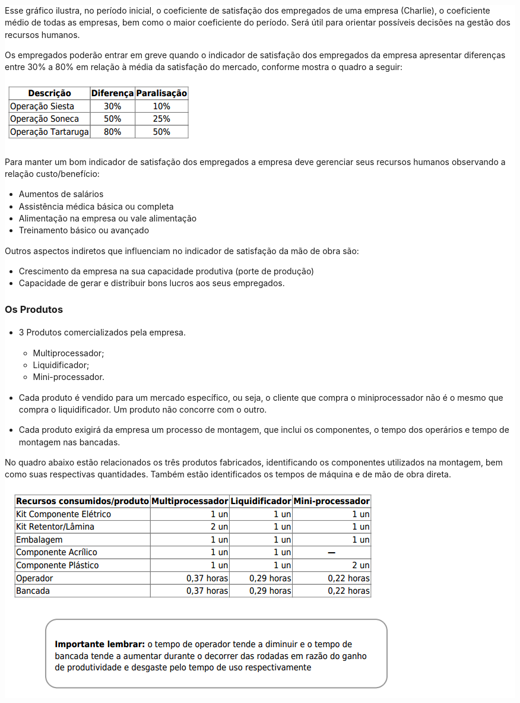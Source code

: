 Esse gráfico ilustra, no período inicial, o coeficiente de satisfação dos empregados de uma empresa
(Charlie), o coeficiente médio de todas as empresas, bem como o maior coeficiente do período. Será
útil para orientar possíveis decisões na gestão dos recursos humanos.

Os empregados poderão entrar em greve quando o indicador de satisfação dos empregados da
empresa apresentar diferenças entre 30% a 80% em relação à média da satisfação do mercado,
conforme mostra o quadro a seguir:

![Satisfação empresa](./satisfacao_empresa.png)

Para manter um bom indicador de satisfação dos empregados a empresa deve gerenciar seus
recursos humanos observando a relação custo/benefício:

- Aumentos de salários
- Assistência médica básica ou completa
- Alimentação na empresa ou vale alimentação
- Treinamento básico ou avançado

Outros aspectos indiretos que influenciam no indicador de satisfação da mão de obra são:

- Crescimento da empresa na sua capacidade produtiva (porte de produção)
- Capacidade de gerar e distribuir bons lucros aos seus empregados.

### Os Produtos

- 3 Produtos comercializados pela empresa.
	- Multiprocessador;
	- Liquidificador;
	- Mini-processador.

- Cada produto é vendido para um mercado específico, ou seja, o cliente que compra o miniprocessador
não é o mesmo que compra o liquidificador. Um produto não concorre com o outro.

- Cada produto exigirá da empresa um processo de montagem, que inclui os componentes, o tempo
dos operários e tempo de montagem nas bancadas.

No quadro abaixo estão relacionados os três produtos fabricados, identificando os componentes
utilizados na montagem, bem como suas respectivas quantidades. Também estão identificados os
tempos de máquina e de mão de obra direta.

![Produtos comercializados](./produtos_da_empresa.png)
